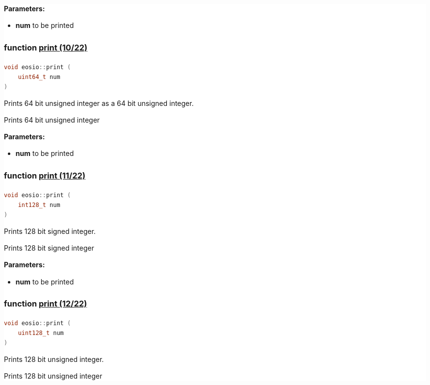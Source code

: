 
**Parameters:**


* **num** to be printed 



### function <a id="ga9bdf0bd18006f43820d73ec9f8cc50b8" href="#ga9bdf0bd18006f43820d73ec9f8cc50b8">print (10/22)</a>

```cpp
void eosio::print (
    uint64_t num
)
```

Prints 64 bit unsigned integer as a 64 bit unsigned integer. 

Prints 64 bit unsigned integer


**Parameters:**


* **num** to be printed 



### function <a id="ga925806f986898c01e8de34234f951bdc" href="#ga925806f986898c01e8de34234f951bdc">print (11/22)</a>

```cpp
void eosio::print (
    int128_t num
)
```

Prints 128 bit signed integer. 

Prints 128 bit signed integer


**Parameters:**


* **num** to be printed 



### function <a id="gacbb116ac61f216fafa100011bce090ee" href="#gacbb116ac61f216fafa100011bce090ee">print (12/22)</a>

```cpp
void eosio::print (
    uint128_t num
)
```

Prints 128 bit unsigned integer. 

Prints 128 bit unsigned integer


